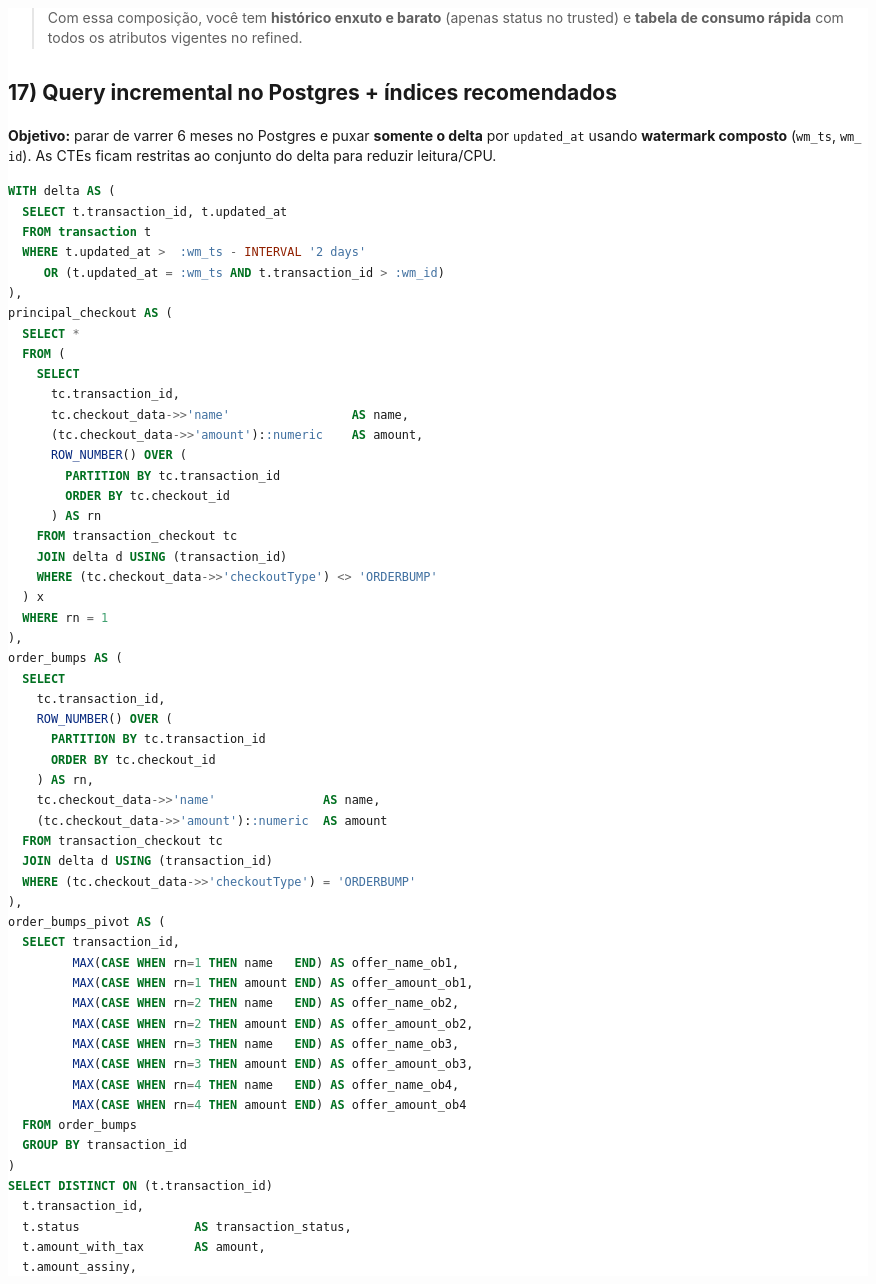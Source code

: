 > Com essa composição, você tem **histórico enxuto e barato** (apenas status no trusted) e **tabela de consumo rápida** com todos os atributos vigentes no refined.

## 17) Query incremental no Postgres + índices recomendados

**Objetivo:** parar de varrer 6 meses no Postgres e puxar **somente o delta** por `updated_at` usando **watermark composto** (`wm_ts`, `wm_id`). As CTEs ficam restritas ao conjunto do delta para reduzir leitura/CPU.

```sql
WITH delta AS (
  SELECT t.transaction_id, t.updated_at
  FROM transaction t
  WHERE t.updated_at >  :wm_ts - INTERVAL '2 days'
     OR (t.updated_at = :wm_ts AND t.transaction_id > :wm_id)
),
principal_checkout AS (
  SELECT *
  FROM (
    SELECT
      tc.transaction_id,
      tc.checkout_data->>'name'                 AS name,
      (tc.checkout_data->>'amount')::numeric    AS amount,
      ROW_NUMBER() OVER (
        PARTITION BY tc.transaction_id
        ORDER BY tc.checkout_id
      ) AS rn
    FROM transaction_checkout tc
    JOIN delta d USING (transaction_id)
    WHERE (tc.checkout_data->>'checkoutType') <> 'ORDERBUMP'
  ) x
  WHERE rn = 1
),
order_bumps AS (
  SELECT
    tc.transaction_id,
    ROW_NUMBER() OVER (
      PARTITION BY tc.transaction_id
      ORDER BY tc.checkout_id
    ) AS rn,
    tc.checkout_data->>'name'               AS name,
    (tc.checkout_data->>'amount')::numeric  AS amount
  FROM transaction_checkout tc
  JOIN delta d USING (transaction_id)
  WHERE (tc.checkout_data->>'checkoutType') = 'ORDERBUMP'
),
order_bumps_pivot AS (
  SELECT transaction_id,
         MAX(CASE WHEN rn=1 THEN name   END) AS offer_name_ob1,
         MAX(CASE WHEN rn=1 THEN amount END) AS offer_amount_ob1,
         MAX(CASE WHEN rn=2 THEN name   END) AS offer_name_ob2,
         MAX(CASE WHEN rn=2 THEN amount END) AS offer_amount_ob2,
         MAX(CASE WHEN rn=3 THEN name   END) AS offer_name_ob3,
         MAX(CASE WHEN rn=3 THEN amount END) AS offer_amount_ob3,
         MAX(CASE WHEN rn=4 THEN name   END) AS offer_name_ob4,
         MAX(CASE WHEN rn=4 THEN amount END) AS offer_amount_ob4
  FROM order_bumps
  GROUP BY transaction_id
)
SELECT DISTINCT ON (t.transaction_id)
  t.transaction_id,
  t.status                AS transaction_status,
  t.amount_with_tax       AS amount,
  t.amount_assiny,
```